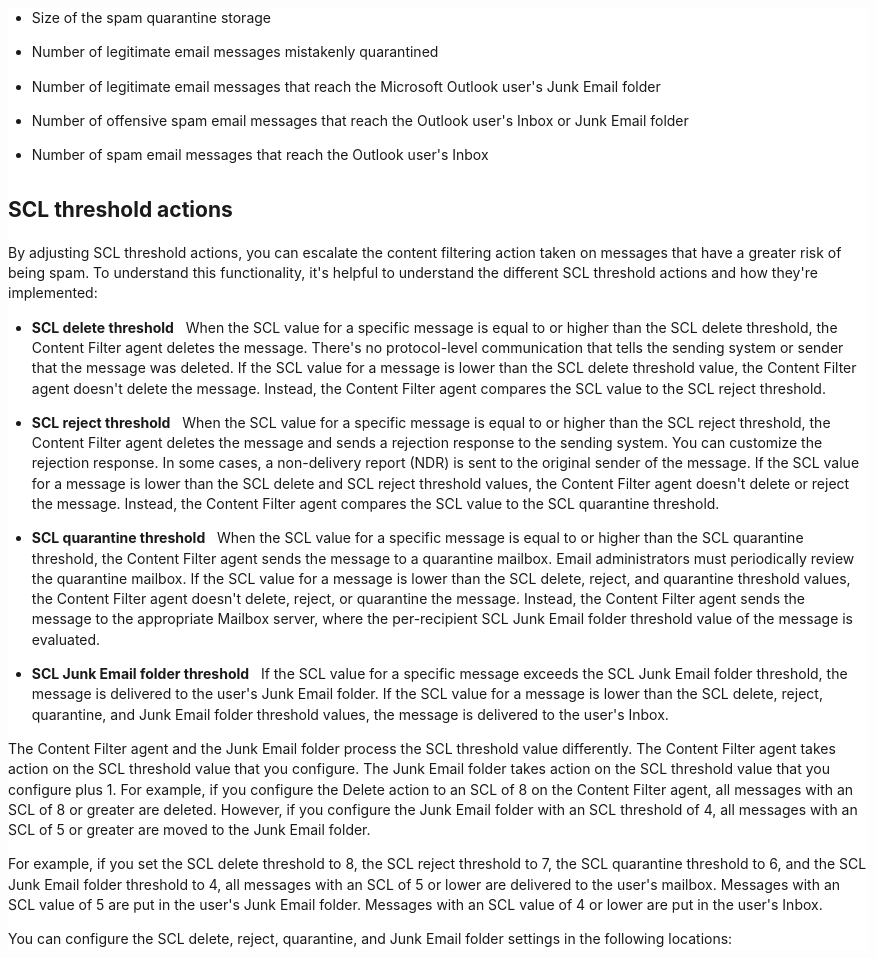   - Size of the spam quarantine storage

  - Number of legitimate email messages mistakenly quarantined

  - Number of legitimate email messages that reach the Microsoft Outlook user's Junk Email folder

  - Number of offensive spam email messages that reach the Outlook user's Inbox or Junk Email folder

  - Number of spam email messages that reach the Outlook user's Inbox

## SCL threshold actions

By adjusting SCL threshold actions, you can escalate the content filtering action taken on messages that have a greater risk of being spam. To understand this functionality, it's helpful to understand the different SCL threshold actions and how they're implemented:

  - **SCL delete threshold**   When the SCL value for a specific message is equal to or higher than the SCL delete threshold, the Content Filter agent deletes the message. There's no protocol-level communication that tells the sending system or sender that the message was deleted. If the SCL value for a message is lower than the SCL delete threshold value, the Content Filter agent doesn't delete the message. Instead, the Content Filter agent compares the SCL value to the SCL reject threshold.

  - **SCL reject threshold**   When the SCL value for a specific message is equal to or higher than the SCL reject threshold, the Content Filter agent deletes the message and sends a rejection response to the sending system. You can customize the rejection response. In some cases, a non-delivery report (NDR) is sent to the original sender of the message. If the SCL value for a message is lower than the SCL delete and SCL reject threshold values, the Content Filter agent doesn't delete or reject the message. Instead, the Content Filter agent compares the SCL value to the SCL quarantine threshold.

  - **SCL quarantine threshold**   When the SCL value for a specific message is equal to or higher than the SCL quarantine threshold, the Content Filter agent sends the message to a quarantine mailbox. Email administrators must periodically review the quarantine mailbox. If the SCL value for a message is lower than the SCL delete, reject, and quarantine threshold values, the Content Filter agent doesn't delete, reject, or quarantine the message. Instead, the Content Filter agent sends the message to the appropriate Mailbox server, where the per-recipient SCL Junk Email folder threshold value of the message is evaluated.

  - **SCL Junk Email folder threshold**   If the SCL value for a specific message exceeds the SCL Junk Email folder threshold, the message is delivered to the user's Junk Email folder. If the SCL value for a message is lower than the SCL delete, reject, quarantine, and Junk Email folder threshold values, the message is delivered to the user's Inbox.

The Content Filter agent and the Junk Email folder process the SCL threshold value differently. The Content Filter agent takes action on the SCL threshold value that you configure. The Junk Email folder takes action on the SCL threshold value that you configure plus 1. For example, if you configure the Delete action to an SCL of 8 on the Content Filter agent, all messages with an SCL of 8 or greater are deleted. However, if you configure the Junk Email folder with an SCL threshold of 4, all messages with an SCL of 5 or greater are moved to the Junk Email folder.

For example, if you set the SCL delete threshold to 8, the SCL reject threshold to 7, the SCL quarantine threshold to 6, and the SCL Junk Email folder threshold to 4, all messages with an SCL of 5 or lower are delivered to the user's mailbox. Messages with an SCL value of 5 are put in the user's Junk Email folder. Messages with an SCL value of 4 or lower are put in the user's Inbox.

You can configure the SCL delete, reject, quarantine, and Junk Email folder settings in the following locations:
